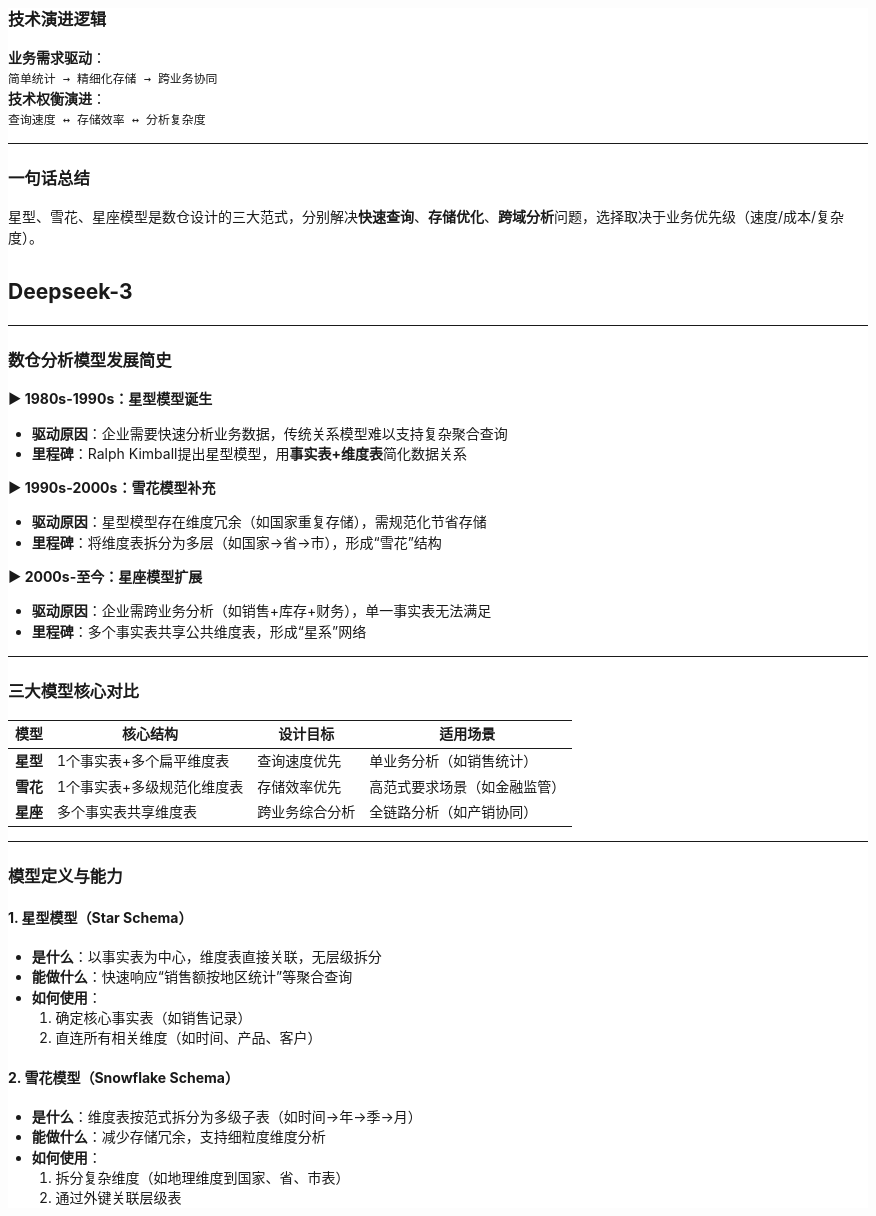 ### **技术演进逻辑**  
**业务需求驱动**：  
`简单统计 → 精细化存储 → 跨业务协同`  
**技术权衡演进**：  
`查询速度 ↔ 存储效率 ↔ 分析复杂度`  

---

### **一句话总结**  
星型、雪花、星座模型是数仓设计的三大范式，分别解决**快速查询**、**存储优化**、**跨域分析**问题，选择取决于业务优先级（速度/成本/复杂度）。

## Deepseek-3

---

### **数仓分析模型发展简史**  
**▶ 1980s-1990s：星型模型诞生**  
- **驱动原因**：企业需要快速分析业务数据，传统关系模型难以支持复杂聚合查询  
- **里程碑**：Ralph Kimball提出星型模型，用**事实表+维度表**简化数据关系  

**▶ 1990s-2000s：雪花模型补充**  
- **驱动原因**：星型模型存在维度冗余（如国家重复存储），需规范化节省存储  
- **里程碑**：将维度表拆分为多层（如国家→省→市），形成“雪花”结构  

**▶ 2000s-至今：星座模型扩展**  
- **驱动原因**：企业需跨业务分析（如销售+库存+财务），单一事实表无法满足  
- **里程碑**：多个事实表共享公共维度表，形成“星系”网络  

---

### **三大模型核心对比**  
| **模型**  | **核心结构**              | **设计目标**            | **适用场景**                |  
|-----------|---------------------------|-------------------------|---------------------------|  
| **星型**  | 1个事实表+多个扁平维度表   | 查询速度优先            | 单业务分析（如销售统计）    |  
| **雪花**  | 1个事实表+多级规范化维度表 | 存储效率优先            | 高范式要求场景（如金融监管）|  
| **星座**  | 多个事实表共享维度表       | 跨业务综合分析          | 全链路分析（如产销协同）    |  

---

### **模型定义与能力**  
#### **1. 星型模型（Star Schema）**  
- **是什么**：以事实表为中心，维度表直接关联，无层级拆分  
- **能做什么**：快速响应“销售额按地区统计”等聚合查询  
- **如何使用**：  
  1. 确定核心事实表（如销售记录）  
  2. 直连所有相关维度（如时间、产品、客户）  

#### **2. 雪花模型（Snowflake Schema）**  
- **是什么**：维度表按范式拆分为多级子表（如时间→年→季→月）  
- **能做什么**：减少存储冗余，支持细粒度维度分析  
- **如何使用**：  
  1. 拆分复杂维度（如地理维度到国家、省、市表）  
  2. 通过外键关联层级表  
